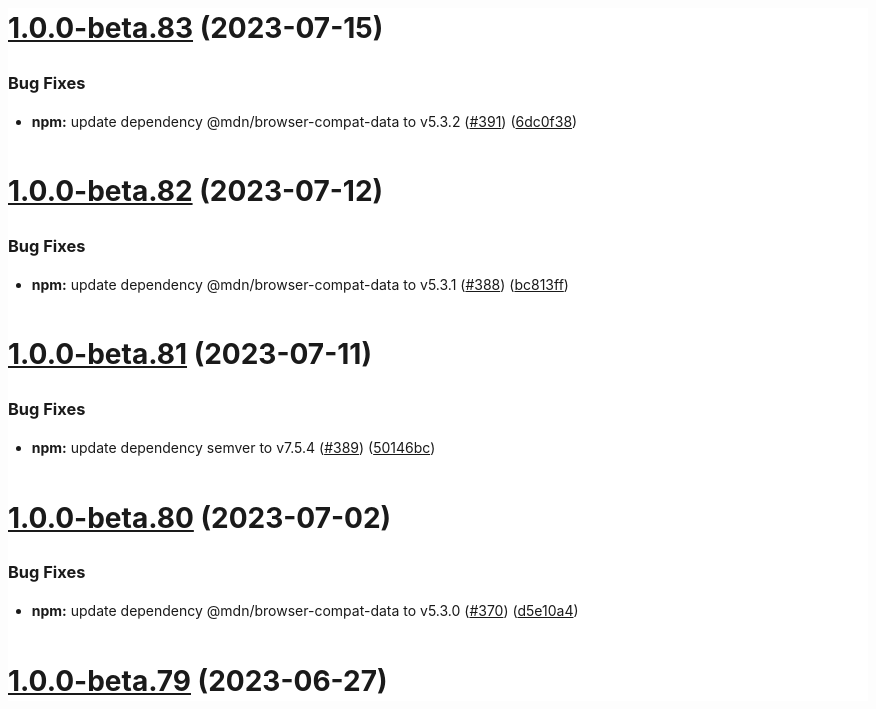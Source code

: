 # [1.0.0-beta.83](https://github.com/3846masa/stylelint-browser-compat/compare/v1.0.0-beta.82...v1.0.0-beta.83) (2023-07-15)


### Bug Fixes

* **npm:** update dependency @mdn/browser-compat-data to v5.3.2 ([#391](https://github.com/3846masa/stylelint-browser-compat/issues/391)) ([6dc0f38](https://github.com/3846masa/stylelint-browser-compat/commit/6dc0f38aa6fbd2381de34a012826ffe30568f7c8))

# [1.0.0-beta.82](https://github.com/3846masa/stylelint-browser-compat/compare/v1.0.0-beta.81...v1.0.0-beta.82) (2023-07-12)


### Bug Fixes

* **npm:** update dependency @mdn/browser-compat-data to v5.3.1 ([#388](https://github.com/3846masa/stylelint-browser-compat/issues/388)) ([bc813ff](https://github.com/3846masa/stylelint-browser-compat/commit/bc813ff5b4e66e7d6b7d8a0e64df460e4b03eaf3))

# [1.0.0-beta.81](https://github.com/3846masa/stylelint-browser-compat/compare/v1.0.0-beta.80...v1.0.0-beta.81) (2023-07-11)


### Bug Fixes

* **npm:** update dependency semver to v7.5.4 ([#389](https://github.com/3846masa/stylelint-browser-compat/issues/389)) ([50146bc](https://github.com/3846masa/stylelint-browser-compat/commit/50146bcc1d887042a148d401d72e4479980cbf74))

# [1.0.0-beta.80](https://github.com/3846masa/stylelint-browser-compat/compare/v1.0.0-beta.79...v1.0.0-beta.80) (2023-07-02)


### Bug Fixes

* **npm:** update dependency @mdn/browser-compat-data to v5.3.0 ([#370](https://github.com/3846masa/stylelint-browser-compat/issues/370)) ([d5e10a4](https://github.com/3846masa/stylelint-browser-compat/commit/d5e10a4e6b114e09f6246bfa6418bcf4811e36b0))

# [1.0.0-beta.79](https://github.com/3846masa/stylelint-browser-compat/compare/v1.0.0-beta.78...v1.0.0-beta.79) (2023-06-27)
